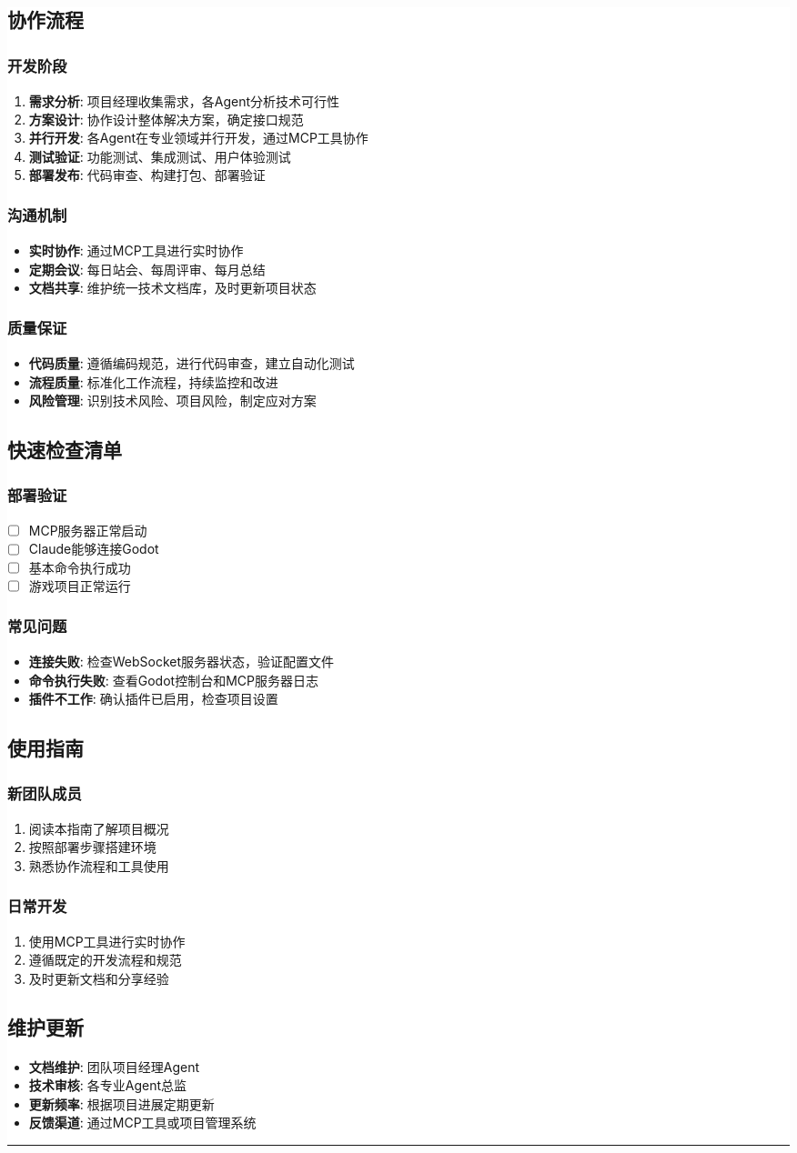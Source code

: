 ## 协作流程

### 开发阶段
1. **需求分析**: 项目经理收集需求，各Agent分析技术可行性
2. **方案设计**: 协作设计整体解决方案，确定接口规范
3. **并行开发**: 各Agent在专业领域并行开发，通过MCP工具协作
4. **测试验证**: 功能测试、集成测试、用户体验测试
5. **部署发布**: 代码审查、构建打包、部署验证

### 沟通机制
- **实时协作**: 通过MCP工具进行实时协作
- **定期会议**: 每日站会、每周评审、每月总结
- **文档共享**: 维护统一技术文档库，及时更新项目状态

### 质量保证
- **代码质量**: 遵循编码规范，进行代码审查，建立自动化测试
- **流程质量**: 标准化工作流程，持续监控和改进
- **风险管理**: 识别技术风险、项目风险，制定应对方案

## 快速检查清单

### 部署验证
- [ ] MCP服务器正常启动
- [ ] Claude能够连接Godot
- [ ] 基本命令执行成功
- [ ] 游戏项目正常运行

### 常见问题
- **连接失败**: 检查WebSocket服务器状态，验证配置文件
- **命令执行失败**: 查看Godot控制台和MCP服务器日志
- **插件不工作**: 确认插件已启用，检查项目设置

## 使用指南

### 新团队成员
1. 阅读本指南了解项目概况
2. 按照部署步骤搭建环境
3. 熟悉协作流程和工具使用

### 日常开发
1. 使用MCP工具进行实时协作
2. 遵循既定的开发流程和规范
3. 及时更新文档和分享经验

## 维护更新

- **文档维护**: 团队项目经理Agent
- **技术审核**: 各专业Agent总监
- **更新频率**: 根据项目进展定期更新
- **反馈渠道**: 通过MCP工具或项目管理系统

---